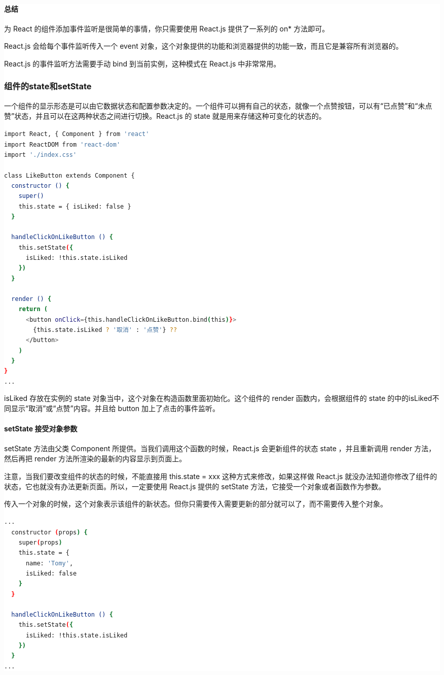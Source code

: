 #### 总结
为 React 的组件添加事件监听是很简单的事情，你只需要使用 React.js 提供了一系列的 on* 方法即可。

React.js 会给每个事件监听传入一个 event 对象，这个对象提供的功能和浏览器提供的功能一致，而且它是兼容所有浏览器的。

React.js 的事件监听方法需要手动 bind 到当前实例，这种模式在 React.js 中非常常用。

### 组件的state和setState

一个组件的显示形态是可以由它数据状态和配置参数决定的。一个组件可以拥有自己的状态，就像一个点赞按钮，可以有“已点赞”和“未点赞”状态，并且可以在这两种状态之间进行切换。React.js 的 state 就是用来存储这种可变化的状态的。
```bash
import React, { Component } from 'react'
import ReactDOM from 'react-dom'
import './index.css'

class LikeButton extends Component {
  constructor () {
    super()
    this.state = { isLiked: false }
  }

  handleClickOnLikeButton () {
    this.setState({
      isLiked: !this.state.isLiked
    })
  }

  render () {
    return (
      <button onClick={this.handleClickOnLikeButton.bind(this)}>
        {this.state.isLiked ? '取消' : '点赞'} ??
      </button>
    )
  }
}
...
```
isLiked 存放在实例的 state 对象当中，这个对象在构造函数里面初始化。这个组件的 render 函数内，会根据组件的 state 的中的isLiked不同显示“取消”或“点赞”内容。并且给 button 加上了点击的事件监听。

#### setState 接受对象参数

setState 方法由父类 Component 所提供。当我们调用这个函数的时候，React.js 会更新组件的状态 state ，并且重新调用 render 方法，然后再把 render 方法所渲染的最新的内容显示到页面上。

注意，当我们要改变组件的状态的时候，不能直接用 this.state = xxx 这种方式来修改，如果这样做 React.js 就没办法知道你修改了组件的状态，它也就没有办法更新页面。所以，一定要使用 React.js 提供的 setState 方法，它接受一个对象或者函数作为参数。

传入一个对象的时候，这个对象表示该组件的新状态。但你只需要传入需要更新的部分就可以了，而不需要传入整个对象。
```bash
...
  constructor (props) {
    super(props)
    this.state = {
      name: 'Tomy',
      isLiked: false
    }
  }

  handleClickOnLikeButton () {
    this.setState({
      isLiked: !this.state.isLiked
    })
  }
...
```